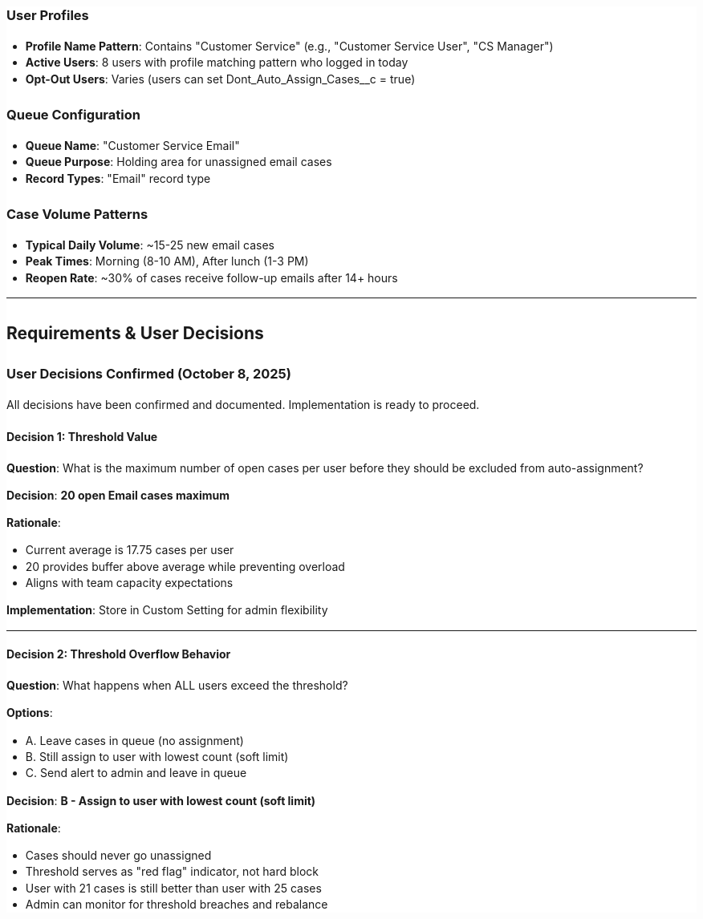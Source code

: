 ### User Profiles
- **Profile Name Pattern**: Contains "Customer Service" (e.g., "Customer Service User", "CS Manager")
- **Active Users**: 8 users with profile matching pattern who logged in today
- **Opt-Out Users**: Varies (users can set Dont_Auto_Assign_Cases__c = true)

### Queue Configuration
- **Queue Name**: "Customer Service Email"
- **Queue Purpose**: Holding area for unassigned email cases
- **Record Types**: "Email" record type

### Case Volume Patterns
- **Typical Daily Volume**: ~15-25 new email cases
- **Peak Times**: Morning (8-10 AM), After lunch (1-3 PM)
- **Reopen Rate**: ~30% of cases receive follow-up emails after 14+ hours

---

## Requirements & User Decisions

### User Decisions Confirmed (October 8, 2025)

All decisions have been confirmed and documented. Implementation is ready to proceed.

#### Decision 1: Threshold Value
**Question**: What is the maximum number of open cases per user before they should be excluded from auto-assignment?

**Decision**: **20 open Email cases maximum**

**Rationale**:
- Current average is 17.75 cases per user
- 20 provides buffer above average while preventing overload
- Aligns with team capacity expectations

**Implementation**: Store in Custom Setting for admin flexibility

---

#### Decision 2: Threshold Overflow Behavior
**Question**: What happens when ALL users exceed the threshold?

**Options**:
- A. Leave cases in queue (no assignment)
- B. Still assign to user with lowest count (soft limit)
- C. Send alert to admin and leave in queue

**Decision**: **B - Assign to user with lowest count (soft limit)**

**Rationale**:
- Cases should never go unassigned
- Threshold serves as "red flag" indicator, not hard block
- User with 21 cases is still better than user with 25 cases
- Admin can monitor for threshold breaches and rebalance
